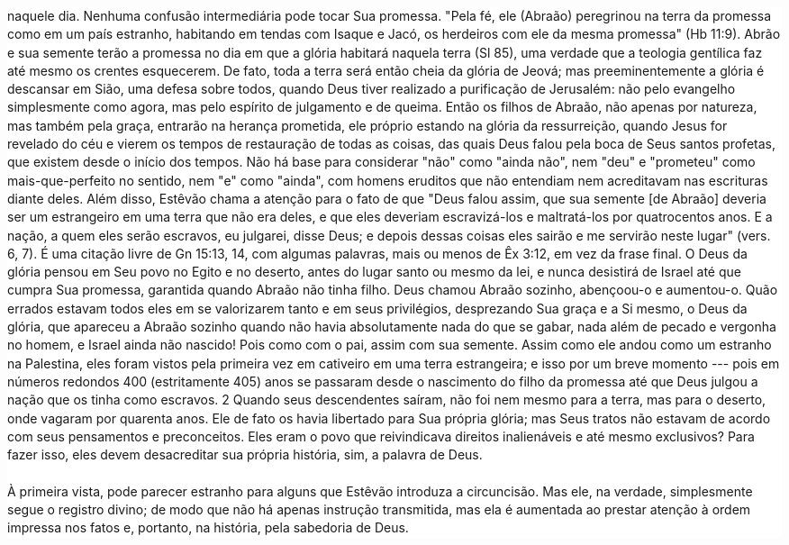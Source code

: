 naquele dia. Nenhuma confusão intermediária pode tocar Sua promessa.
\"Pela fé, ele (Abraão) peregrinou na terra da promessa como em um país
estranho, habitando em tendas com Isaque e Jacó, os herdeiros com ele da
mesma promessa\" (Hb 11:9). Abrão e sua semente terão a promessa no dia
em que a glória habitará naquela terra (Sl 85), uma verdade que a
teologia gentílica faz até mesmo os crentes esquecerem. De fato, toda a
terra será então cheia da glória de Jeová; mas preeminentemente a glória
é descansar em Sião, uma defesa sobre todos, quando Deus tiver realizado
a purificação de Jerusalém: não pelo evangelho simplesmente como agora,
mas pelo espírito de julgamento e de queima. Então os filhos de Abraão,
não apenas por natureza, mas também pela graça, entrarão na herança
prometida, ele próprio estando na glória da ressurreição, quando Jesus
for revelado do céu e vierem os tempos de restauração de todas as
coisas, das quais Deus falou pela boca de Seus santos profetas, que
existem desde o início dos tempos. Não há base para considerar \"não\"
como \"ainda não\", nem \"deu\" e \"prometeu\" como mais-que-perfeito no
sentido, nem \"e\" como \"ainda\", com homens eruditos que não entendiam
nem acreditavam nas escrituras diante deles. Além disso, Estêvão chama a
atenção para o fato de que \"Deus falou assim, que sua semente \[de
Abraão\] deveria ser um estrangeiro em uma terra que não era deles, e
que eles deveriam escravizá-los e maltratá-los por quatrocentos anos. E
a nação, a quem eles serão escravos, eu julgarei, disse Deus; e depois
dessas coisas eles sairão e me servirão neste lugar\" (vers. 6, 7). É
uma citação livre de Gn 15:13, 14, com algumas palavras, mais ou menos
de Êx 3:12, em vez da frase final. O Deus da glória pensou em Seu povo
no Egito e no deserto, antes do lugar santo ou mesmo da lei, e nunca
desistirá de Israel até que cumpra Sua promessa, garantida quando Abraão
não tinha filho. Deus chamou Abraão sozinho, abençoou-o e aumentou-o.
Quão errados estavam todos eles em se valorizarem tanto e em seus
privilégios, desprezando Sua graça e a Si mesmo, o Deus da glória, que
apareceu a Abraão sozinho quando não havia absolutamente nada do que se
gabar, nada além de pecado e vergonha no homem, e Israel ainda não
nascido! Pois como com o pai, assim com sua semente. Assim como ele
andou como um estranho na Palestina, eles foram vistos pela primeira vez
em cativeiro em uma terra estrangeira; e isso por um breve momento ---
pois em números redondos 400 (estritamente 405) anos se passaram desde o
nascimento do filho da promessa até que Deus julgou a nação que os tinha
como escravos. 2 Quando seus descendentes saíram, não foi nem mesmo para
a terra, mas para o deserto, onde vagaram por quarenta anos. Ele de fato
os havia libertado para Sua própria glória; mas Seus tratos não estavam
de acordo com seus pensamentos e preconceitos. Eles eram o povo que
reivindicava direitos inalienáveis e até mesmo exclusivos? Para fazer
isso, eles devem desacreditar sua própria história, sim, a palavra de
Deus.\
\
À primeira vista, pode parecer estranho para alguns que Estêvão
introduza a circuncisão. Mas ele, na verdade, simplesmente segue o
registro divino; de modo que não há apenas instrução transmitida, mas
ela é aumentada ao prestar atenção à ordem impressa nos fatos e,
portanto, na história, pela sabedoria de Deus.
